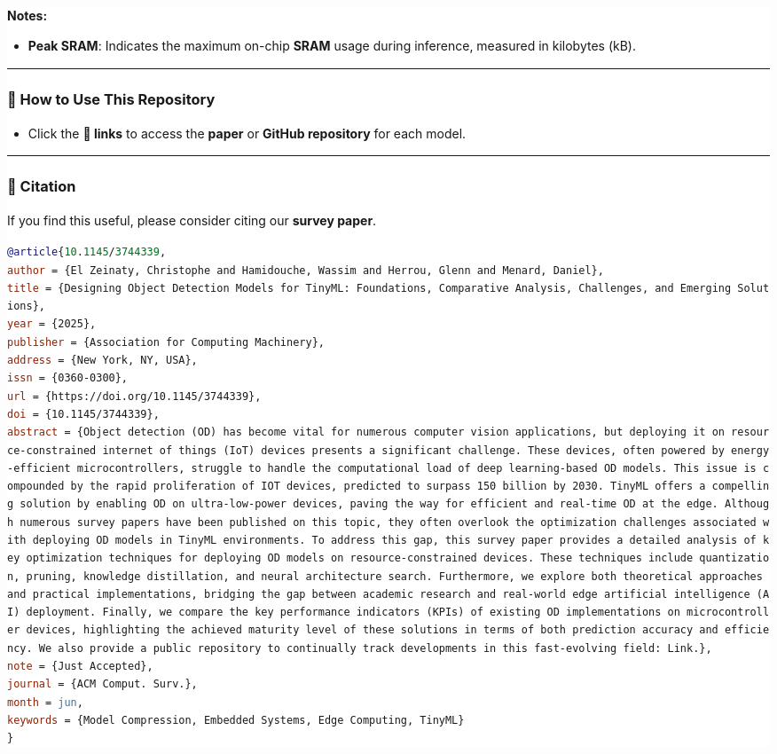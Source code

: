 
**Notes:**
- **Peak SRAM**: Indicates the maximum on-chip **SRAM** usage during inference, measured in kilobytes (kB).

---


### 📖 How to Use This Repository

- Click the **🔗 links** to access the **paper** or **GitHub repository** for each model.

---

### 📢 Citation
If you find this useful, please consider citing our **survey paper**.

```bibtex
@article{10.1145/3744339,
author = {El Zeinaty, Christophe and Hamidouche, Wassim and Herrou, Glenn and Menard, Daniel},
title = {Designing Object Detection Models for TinyML: Foundations, Comparative Analysis, Challenges, and Emerging Solutions},
year = {2025},
publisher = {Association for Computing Machinery},
address = {New York, NY, USA},
issn = {0360-0300},
url = {https://doi.org/10.1145/3744339},
doi = {10.1145/3744339},
abstract = {Object detection (OD) has become vital for numerous computer vision applications, but deploying it on resource-constrained internet of things (IoT) devices presents a significant challenge. These devices, often powered by energy-efficient microcontrollers, struggle to handle the computational load of deep learning-based OD models. This issue is compounded by the rapid proliferation of IOT devices, predicted to surpass 150 billion by 2030. TinyML offers a compelling solution by enabling OD on ultra-low-power devices, paving the way for efficient and real-time OD at the edge. Although numerous survey papers have been published on this topic, they often overlook the optimization challenges associated with deploying OD models in TinyML environments. To address this gap, this survey paper provides a detailed analysis of key optimization techniques for deploying OD models on resource-constrained devices. These techniques include quantization, pruning, knowledge distillation, and neural architecture search. Furthermore, we explore both theoretical approaches and practical implementations, bridging the gap between academic research and real-world edge artificial intelligence (AI) deployment. Finally, we compare the key performance indicators (KPIs) of existing OD implementations on microcontroller devices, highlighting the achieved maturity level of these solutions in terms of both prediction accuracy and efficiency. We also provide a public repository to continually track developments in this fast-evolving field: Link.},
note = {Just Accepted},
journal = {ACM Comput. Surv.},
month = jun,
keywords = {Model Compression, Embedded Systems, Edge Computing, TinyML}
}

